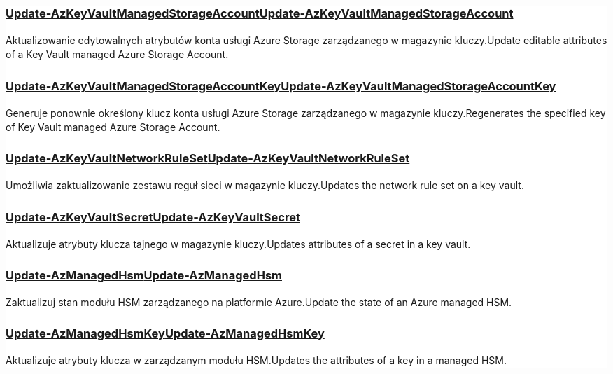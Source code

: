 ### [<span data-ttu-id="66830-250">Update-AzKeyVaultManagedStorageAccount</span><span class="sxs-lookup"><span data-stu-id="66830-250">Update-AzKeyVaultManagedStorageAccount</span></span>](Update-AzKeyVaultManagedStorageAccount.md)
<span data-ttu-id="66830-251">Aktualizowanie edytowalnych atrybutów konta usługi Azure Storage zarządzanego w magazynie kluczy.</span><span class="sxs-lookup"><span data-stu-id="66830-251">Update editable attributes of a Key Vault managed Azure Storage Account.</span></span>

### [<span data-ttu-id="66830-252">Update-AzKeyVaultManagedStorageAccountKey</span><span class="sxs-lookup"><span data-stu-id="66830-252">Update-AzKeyVaultManagedStorageAccountKey</span></span>](Update-AzKeyVaultManagedStorageAccountKey.md)
<span data-ttu-id="66830-253">Generuje ponownie określony klucz konta usługi Azure Storage zarządzanego w magazynie kluczy.</span><span class="sxs-lookup"><span data-stu-id="66830-253">Regenerates the specified key of Key Vault managed Azure Storage Account.</span></span>

### [<span data-ttu-id="66830-254">Update-AzKeyVaultNetworkRuleSet</span><span class="sxs-lookup"><span data-stu-id="66830-254">Update-AzKeyVaultNetworkRuleSet</span></span>](Update-AzKeyVaultNetworkRuleSet.md)
<span data-ttu-id="66830-255">Umożliwia zaktualizowanie zestawu reguł sieci w magazynie kluczy.</span><span class="sxs-lookup"><span data-stu-id="66830-255">Updates the network rule set on a key vault.</span></span>

### [<span data-ttu-id="66830-256">Update-AzKeyVaultSecret</span><span class="sxs-lookup"><span data-stu-id="66830-256">Update-AzKeyVaultSecret</span></span>](Update-AzKeyVaultSecret.md)
<span data-ttu-id="66830-257">Aktualizuje atrybuty klucza tajnego w magazynie kluczy.</span><span class="sxs-lookup"><span data-stu-id="66830-257">Updates attributes of a secret in a key vault.</span></span>

### [<span data-ttu-id="66830-258">Update-AzManagedHsm</span><span class="sxs-lookup"><span data-stu-id="66830-258">Update-AzManagedHsm</span></span>](Update-AzManagedHsm.md)
<span data-ttu-id="66830-259">Zaktualizuj stan modułu HSM zarządzanego na platformie Azure.</span><span class="sxs-lookup"><span data-stu-id="66830-259">Update the state of an Azure managed HSM.</span></span>

### [<span data-ttu-id="66830-260">Update-AzManagedHsmKey</span><span class="sxs-lookup"><span data-stu-id="66830-260">Update-AzManagedHsmKey</span></span>](Update-AzManagedHsmKey.md)
<span data-ttu-id="66830-261">Aktualizuje atrybuty klucza w zarządzanym modułu HSM.</span><span class="sxs-lookup"><span data-stu-id="66830-261">Updates the attributes of a key in a managed HSM.</span></span>

